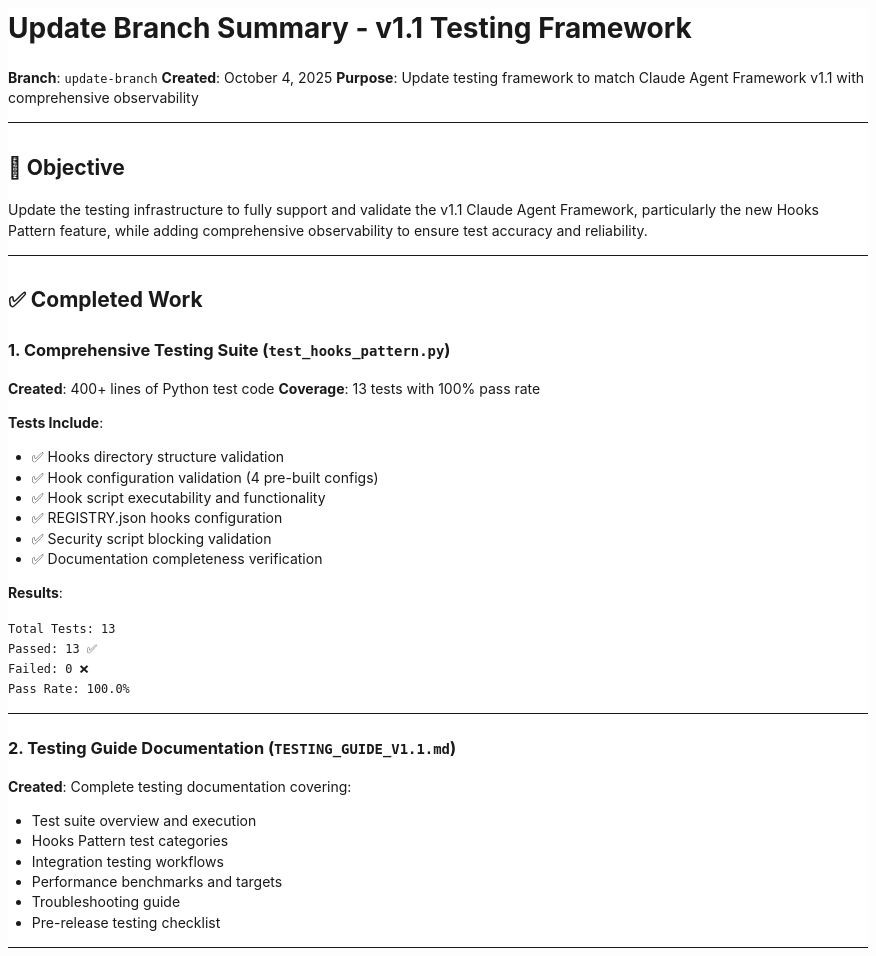 # Update Branch Summary - v1.1 Testing Framework

**Branch**: `update-branch`
**Created**: October 4, 2025
**Purpose**: Update testing framework to match Claude Agent Framework v1.1 with comprehensive observability

---

## 🎯 Objective

Update the testing infrastructure to fully support and validate the v1.1 Claude Agent Framework, particularly the new Hooks Pattern feature, while adding comprehensive observability to ensure test accuracy and reliability.

---

## ✅ Completed Work

### 1. Comprehensive Testing Suite (`test_hooks_pattern.py`)

**Created**: 400+ lines of Python test code
**Coverage**: 13 tests with 100% pass rate

**Tests Include**:
- ✅ Hooks directory structure validation
- ✅ Hook configuration validation (4 pre-built configs)
- ✅ Hook script executability and functionality
- ✅ REGISTRY.json hooks configuration
- ✅ Security script blocking validation
- ✅ Documentation completeness verification

**Results**:
```
Total Tests: 13
Passed: 13 ✅
Failed: 0 ❌
Pass Rate: 100.0%
```

---

### 2. Testing Guide Documentation (`TESTING_GUIDE_V1.1.md`)

**Created**: Complete testing documentation covering:
- Test suite overview and execution
- Hooks Pattern test categories
- Integration testing workflows
- Performance benchmarks and targets
- Troubleshooting guide
- Pre-release testing checklist

---